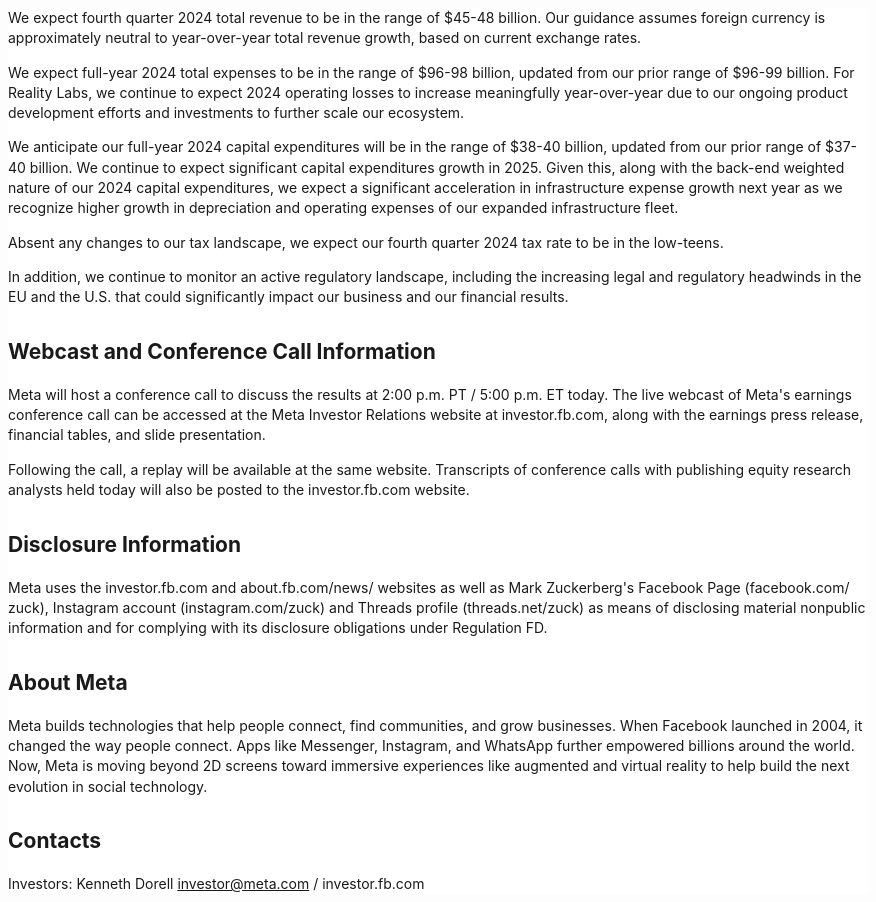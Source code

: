 We expect fourth quarter 2024 total revenue to be in the range of $45-48 billion. Our guidance assumes foreign currency is approximately neutral to year-over-year total revenue growth, based on current exchange rates.

We expect full-year 2024 total expenses to be in the range of $96-98 billion, updated from our prior range of $96-99 billion. For Reality Labs, we continue to expect 2024 operating losses to increase meaningfully year-over-year due to our ongoing product development efforts and investments to further scale our ecosystem.

We anticipate our full-year 2024 capital expenditures will be in the range of $38-40 billion, updated from our prior range of $37-40  billion.  We  continue  to  expect  significant  capital  expenditures  growth  in  2025.  Given  this,  along  with  the  back-end weighted nature of our 2024 capital expenditures, we expect a significant acceleration in infrastructure expense growth next year as we recognize higher growth in depreciation and operating expenses of our expanded infrastructure fleet.

Absent any changes to our tax landscape, we expect our fourth quarter 2024 tax rate to be in the low-teens.

In addition, we continue to monitor an active regulatory landscape, including the increasing legal and regulatory headwinds in the EU and the U.S. that could significantly impact our business and our financial results.

## Webcast and Conference Call Information

Meta will host a conference call to discuss the results at 2:00 p.m. PT / 5:00 p.m. ET today. The live webcast of Meta's earnings conference call can be accessed at the Meta Investor Relations website at investor.fb.com, along with the earnings press release, financial tables, and slide presentation.

Following the call, a replay will be available at the same website. Transcripts of conference calls with publishing equity research analysts held today will also be posted to the investor.fb.com website.

## Disclosure Information

Meta uses the investor.fb.com and about.fb.com/news/ websites as well as Mark Zuckerberg's Facebook Page (facebook.com/ zuck),  Instagram  account  (instagram.com/zuck)  and  Threads  profile  (threads.net/zuck)  as  means  of  disclosing  material  nonpublic information and for complying with its disclosure obligations under Regulation FD.

## About Meta

Meta builds technologies that help people connect, find communities, and grow businesses. When Facebook launched in 2004, it changed the way people connect. Apps like Messenger, Instagram, and WhatsApp further empowered billions around the world. Now, Meta is moving beyond 2D screens toward immersive experiences like augmented and virtual reality to help build the next evolution in social technology.

## Contacts

Investors: Kenneth Dorell investor@meta.com / investor.fb.com
